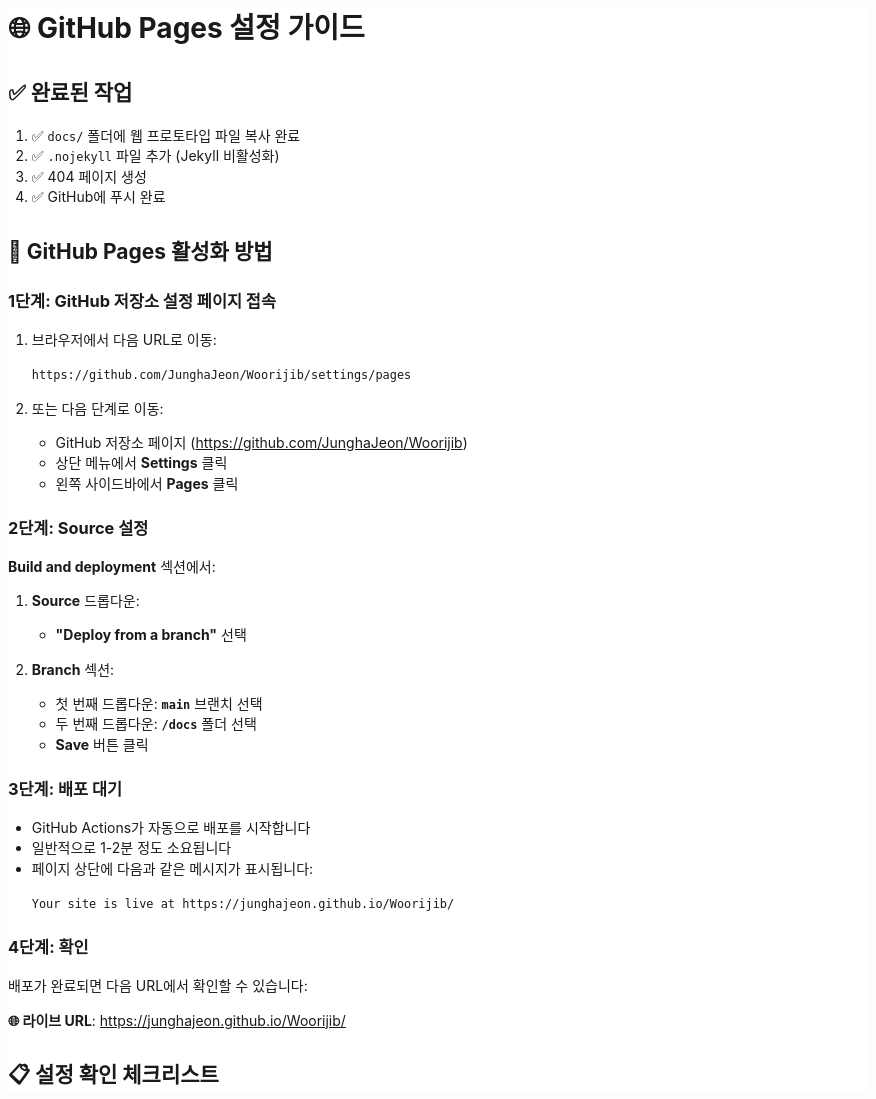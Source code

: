 # 🌐 GitHub Pages 설정 가이드

## ✅ 완료된 작업

1. ✅ `docs/` 폴더에 웹 프로토타입 파일 복사 완료
2. ✅ `.nojekyll` 파일 추가 (Jekyll 비활성화)
3. ✅ 404 페이지 생성
4. ✅ GitHub에 푸시 완료

## 🚀 GitHub Pages 활성화 방법

### 1단계: GitHub 저장소 설정 페이지 접속

1. 브라우저에서 다음 URL로 이동:
   ```
   https://github.com/JunghaJeon/Woorijib/settings/pages
   ```

2. 또는 다음 단계로 이동:
   - GitHub 저장소 페이지 (https://github.com/JunghaJeon/Woorijib)
   - 상단 메뉴에서 **Settings** 클릭
   - 왼쪽 사이드바에서 **Pages** 클릭

### 2단계: Source 설정

**Build and deployment** 섹션에서:

1. **Source** 드롭다운:
   - **"Deploy from a branch"** 선택

2. **Branch** 섹션:
   - 첫 번째 드롭다운: **`main`** 브랜치 선택
   - 두 번째 드롭다운: **`/docs`** 폴더 선택
   - **Save** 버튼 클릭

### 3단계: 배포 대기

- GitHub Actions가 자동으로 배포를 시작합니다
- 일반적으로 1-2분 정도 소요됩니다
- 페이지 상단에 다음과 같은 메시지가 표시됩니다:
  ```
  Your site is live at https://junghajeon.github.io/Woorijib/
  ```

### 4단계: 확인

배포가 완료되면 다음 URL에서 확인할 수 있습니다:

**🌐 라이브 URL**: https://junghajeon.github.io/Woorijib/

## 📋 설정 확인 체크리스트
